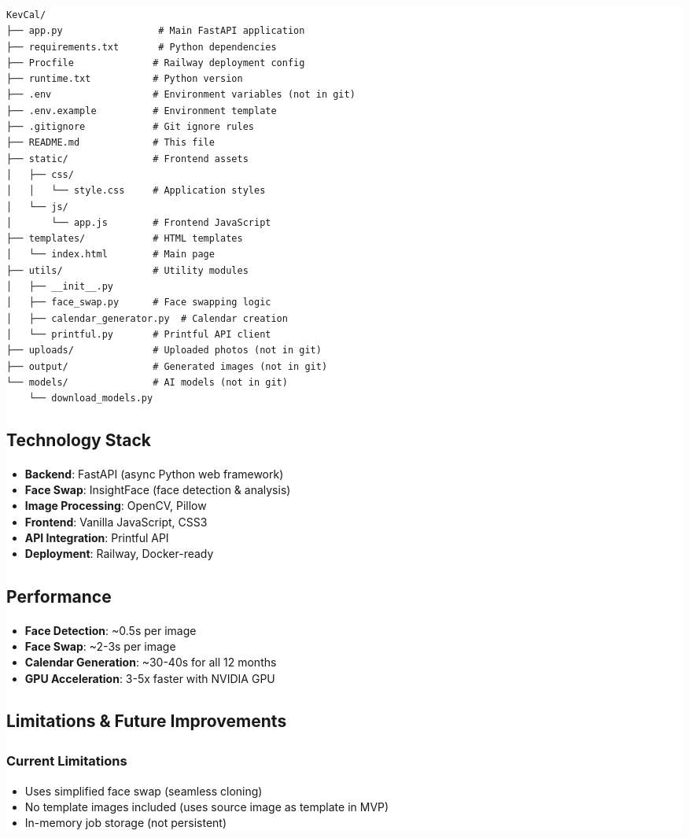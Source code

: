 ```
KevCal/
├── app.py                 # Main FastAPI application
├── requirements.txt       # Python dependencies
├── Procfile              # Railway deployment config
├── runtime.txt           # Python version
├── .env                  # Environment variables (not in git)
├── .env.example          # Environment template
├── .gitignore            # Git ignore rules
├── README.md             # This file
├── static/               # Frontend assets
│   ├── css/
│   │   └── style.css     # Application styles
│   └── js/
│       └── app.js        # Frontend JavaScript
├── templates/            # HTML templates
│   └── index.html        # Main page
├── utils/                # Utility modules
│   ├── __init__.py
│   ├── face_swap.py      # Face swapping logic
│   ├── calendar_generator.py  # Calendar creation
│   └── printful.py       # Printful API client
├── uploads/              # Uploaded photos (not in git)
├── output/               # Generated images (not in git)
└── models/               # AI models (not in git)
    └── download_models.py
```

## Technology Stack

- **Backend**: FastAPI (async Python web framework)
- **Face Swap**: InsightFace (face detection & analysis)
- **Image Processing**: OpenCV, Pillow
- **Frontend**: Vanilla JavaScript, CSS3
- **API Integration**: Printful API
- **Deployment**: Railway, Docker-ready

## Performance

- **Face Detection**: ~0.5s per image
- **Face Swap**: ~2-3s per image
- **Calendar Generation**: ~30-40s for all 12 months
- **GPU Acceleration**: 3-5x faster with NVIDIA GPU

## Limitations & Future Improvements

### Current Limitations
- Uses simplified face swap (seamless cloning)
- No template images included (uses source image as template in MVP)
- In-memory job storage (not persistent)
